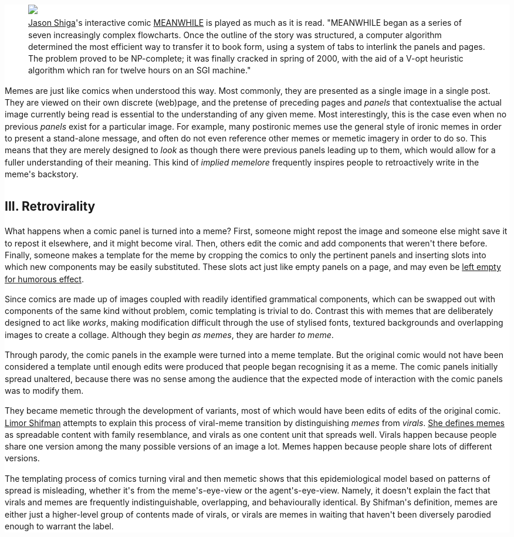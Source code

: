 <figure>
	<img src="/uploads/2019-04-03_thephilosophersmeme.com_meanwhile-grid.jpg">
	<figcaption><a href="http://www.shigabooks.com/">Jason Shiga</a>'s interactive comic <a href="https://zarfhome.com/meanwhile/">MEANWHILE</a> is played as much as it is read. "MEANWHILE began as a series of seven increasingly complex flowcharts. Once the outline of the story was structured, a computer algorithm determined the most efficient way to transfer it to book form, using a system of tabs to interlink the panels and pages. The problem proved to be NP-complete; it was finally cracked in spring of 2000, with the aid of a V-opt heuristic algorithm which ran for twelve hours on an SGI machine."</figcaption>
</figure>

Memes are just like comics when understood this way. Most commonly, they are presented as a single image in a single post. They are viewed on their own discrete (web)page, and the pretense of preceding pages and *panels* that contextualise the actual image currently being read is essential to the understanding of any given meme. Most interestingly, this is the case even when no previous *panels* exist for a particular image. For example, many postironic memes use the general style of ironic memes in order to present a stand-alone message, and often do not even reference other memes or memetic imagery in order to do so. This means that they are merely designed to *look* as though there were previous panels leading up to them, which would allow for a fuller understanding of their meaning. This kind of *implied memelore* frequently inspires people to retroactively write in the meme's backstory.

## III. Retrovirality

What happens when a comic panel is turned into a meme? First, someone might repost the image and someone else might save it to repost it elsewhere, and it might become viral. Then, others edit the comic and add components that weren't there before. Finally, someone makes a template for the meme by cropping the comics to only the pertinent panels and inserting slots into which new components may be easily substituted. These slots act just like empty panels on a page, and may even be <a href="https://www.facebook.com/TheseAreNotMemes/">left empty for humorous effect</a>.

Since comics are made up of images coupled with readily identified grammatical components, which can be swapped out with components of the same kind without problem, comic templating is trivial to do. Contrast this with memes that are deliberately designed to act like *works*, making modification difficult through the use of stylised fonts, textured backgrounds and overlapping images to create a collage. Although they begin *as memes*, they are harder *to meme*.

Through parody, the comic panels in the example were turned into a meme template. But the original comic would not have been considered a template until enough edits were produced that people began recognising it as a meme. The comic panels initially spread unaltered, because there was no sense among the audience that the expected mode of interaction with the comic panels was to modify them. 

They became memetic through the development of variants, most of which would have been edits of edits of the original comic. <a href="https://limorshifman.huji.ac.il/">Limor Shifman</a> attempts to explain this process of viral-meme transition by distinguishing *memes* from *virals*. <a href="http://culturedigitally.org/2015/11/memeology-festival-05-memes-as-ritual-virals-as-transmission-in-praise-of-blurry-boundaries/">She defines memes</a> as spreadable content with family resemblance, and virals as one content unit that spreads well. Virals happen because people share one version among the many possible versions of an image a lot. Memes happen because people share lots of different versions. 

The templating process of comics turning viral and then memetic shows that this epidemiological model based on patterns of spread is misleading, whether it's from the meme's-eye-view or the agent's-eye-view. Namely, it doesn't explain the fact that virals and memes are frequently indistinguishable, overlapping, and behaviourally identical. By Shifman's definition, memes are either just a higher-level group of contents made of virals, or virals are memes in waiting that haven't been diversely parodied enough to warrant the label. 
